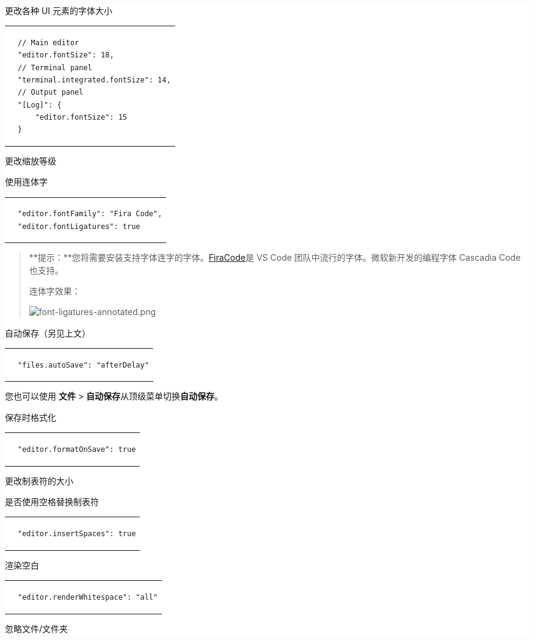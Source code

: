 更改各种 UI 元素的字体大小

<table><tbody><tr><td></td><td><pre><code data-lang="json"><span>//</span> <span>Main</span> <span>editor</span>
<span>"editor.fontSize"</span><span>:</span> <span>18</span><span>,</span>
<span>//</span> <span>Terminal</span> <span>panel</span>
<span>"terminal.integrated.fontSize"</span><span>:</span> <span>14</span><span>,</span>
<span>//</span> <span>Output</span> <span>panel</span>
<span>"[Log]"</span><span>:</span> <span>{</span>
    <span>"editor.fontSize"</span><span>:</span> <span>15</span>
<span>}</span>
</code></pre><span title="Copy to clipboard"></span></td></tr></tbody></table>

更改缩放等级

使用连体字

<table><tbody><tr><td></td><td><pre><code data-lang="json"><span>"editor.fontFamily"</span><span>:</span> <span>"Fira Code"</span><span>,</span>
<span>"editor.fontLigatures"</span><span>:</span> <span>true</span>
</code></pre><span title="Copy to clipboard"></span></td></tr></tbody></table>

> \*\*提示：\*\*您将需要安装支持字体连字的字体。[FiraCode](https://github.com/tonsky/FiraCode)是 VS Code 团队中流行的字体。微软新开发的编程字体 Cascadia Code 也支持。
>
> 连体字效果：
>
> ![font-ligatures-annotated.png](https://i.loli.net/2020/02/28/x5W1r6ZPFEgBnaq.png)

自动保存（另见上文）

<table><tbody><tr><td></td><td><pre><code data-lang="json"><span>"files.autoSave"</span><span>:</span> <span>"afterDelay"</span>
</code></pre><span title="Copy to clipboard"></span></td></tr></tbody></table>

您也可以使用 **文件** > **自动保存**从顶级菜单切换**自动保存**。

保存时格式化

<table><tbody><tr><td></td><td><pre><code data-lang="json"><span>"editor.formatOnSave"</span><span>:</span> <span>true</span>
</code></pre><span title="Copy to clipboard"></span></td></tr></tbody></table>

更改制表符的大小

是否使用空格替换制表符

<table><tbody><tr><td></td><td><pre><code data-lang="json"><span>"editor.insertSpaces"</span><span>:</span> <span>true</span>
</code></pre><span title="Copy to clipboard"></span></td></tr></tbody></table>

渲染空白

<table><tbody><tr><td></td><td><pre><code data-lang="json"><span>"editor.renderWhitespace"</span><span>:</span> <span>"all"</span>
</code></pre><span title="Copy to clipboard"></span></td></tr></tbody></table>

忽略文件/文件夹
